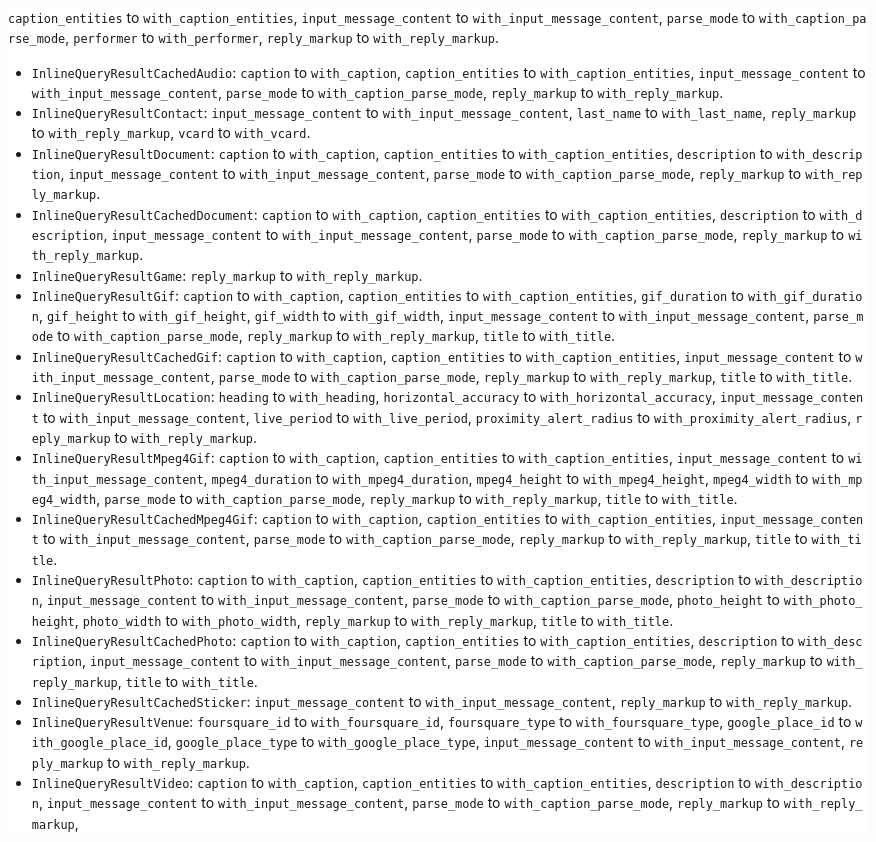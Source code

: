   `caption_entities` to `with_caption_entities`, `input_message_content` to `with_input_message_content`,
  `parse_mode` to `with_caption_parse_mode`, `performer` to `with_performer`, `reply_markup` to `with_reply_markup`.
- `InlineQueryResultCachedAudio`: `caption` to `with_caption`, `caption_entities` to `with_caption_entities`,
  `input_message_content` to `with_input_message_content`, `parse_mode` to `with_caption_parse_mode`,
  `reply_markup` to `with_reply_markup`.
- `InlineQueryResultContact`: `input_message_content` to `with_input_message_content`,
  `last_name` to `with_last_name`, `reply_markup` to `with_reply_markup`, `vcard` to `with_vcard`.
- `InlineQueryResultDocument`: `caption` to `with_caption`, `caption_entities` to `with_caption_entities`,
  `description` to `with_description`, `input_message_content` to `with_input_message_content`,
  `parse_mode` to `with_caption_parse_mode`, `reply_markup` to `with_reply_markup`.
- `InlineQueryResultCachedDocument`: `caption` to `with_caption`, `caption_entities` to `with_caption_entities`,
  `description` to `with_description`, `input_message_content` to `with_input_message_content`,
  `parse_mode` to `with_caption_parse_mode`, `reply_markup` to `with_reply_markup`.
- `InlineQueryResultGame`: `reply_markup` to `with_reply_markup`.
- `InlineQueryResultGif`: `caption` to `with_caption`, `caption_entities` to `with_caption_entities`,
  `gif_duration` to `with_gif_duration`, `gif_height` to `with_gif_height`, `gif_width` to `with_gif_width`,
  `input_message_content` to `with_input_message_content`, `parse_mode` to `with_caption_parse_mode`,
  `reply_markup` to `with_reply_markup`, `title` to `with_title`.
- `InlineQueryResultCachedGif`: `caption` to `with_caption`, `caption_entities` to `with_caption_entities`,
  `input_message_content` to `with_input_message_content`, `parse_mode` to `with_caption_parse_mode`,
  `reply_markup` to `with_reply_markup`, `title` to `with_title`.
- `InlineQueryResultLocation`: `heading` to `with_heading`, `horizontal_accuracy` to `with_horizontal_accuracy`,
  `input_message_content` to `with_input_message_content`, `live_period` to `with_live_period`,
  `proximity_alert_radius` to `with_proximity_alert_radius`, `reply_markup` to `with_reply_markup`.
- `InlineQueryResultMpeg4Gif`: `caption` to `with_caption`, `caption_entities` to `with_caption_entities`,
  `input_message_content` to `with_input_message_content`, `mpeg4_duration` to `with_mpeg4_duration`,
  `mpeg4_height` to `with_mpeg4_height`, `mpeg4_width` to `with_mpeg4_width`,
  `parse_mode` to `with_caption_parse_mode`, `reply_markup` to `with_reply_markup`, `title` to `with_title`.
- `InlineQueryResultCachedMpeg4Gif`: `caption` to `with_caption`, `caption_entities` to `with_caption_entities`,
  `input_message_content` to `with_input_message_content`, `parse_mode` to `with_caption_parse_mode`,
  `reply_markup` to `with_reply_markup`, `title` to `with_title`.
- `InlineQueryResultPhoto`: `caption` to `with_caption`, `caption_entities` to `with_caption_entities`,
  `description` to `with_description`, `input_message_content` to `with_input_message_content`,
  `parse_mode` to `with_caption_parse_mode`, `photo_height` to `with_photo_height`,
  `photo_width` to `with_photo_width`, `reply_markup` to `with_reply_markup`, `title` to `with_title`.
- `InlineQueryResultCachedPhoto`: `caption` to `with_caption`, `caption_entities` to `with_caption_entities`,
  `description` to `with_description`, `input_message_content` to `with_input_message_content`,
  `parse_mode` to `with_caption_parse_mode`, `reply_markup` to `with_reply_markup`, `title` to `with_title`.
- `InlineQueryResultCachedSticker`: `input_message_content` to `with_input_message_content`,
  `reply_markup` to `with_reply_markup`.
- `InlineQueryResultVenue`: `foursquare_id` to `with_foursquare_id`, `foursquare_type` to `with_foursquare_type`,
  `google_place_id` to `with_google_place_id`, `google_place_type` to `with_google_place_type`,
  `input_message_content` to `with_input_message_content`, `reply_markup` to `with_reply_markup`.
- `InlineQueryResultVideo`: `caption` to `with_caption`, `caption_entities` to `with_caption_entities`,
  `description` to `with_description`, `input_message_content` to `with_input_message_content`,
  `parse_mode` to `with_caption_parse_mode`, `reply_markup` to `with_reply_markup`,